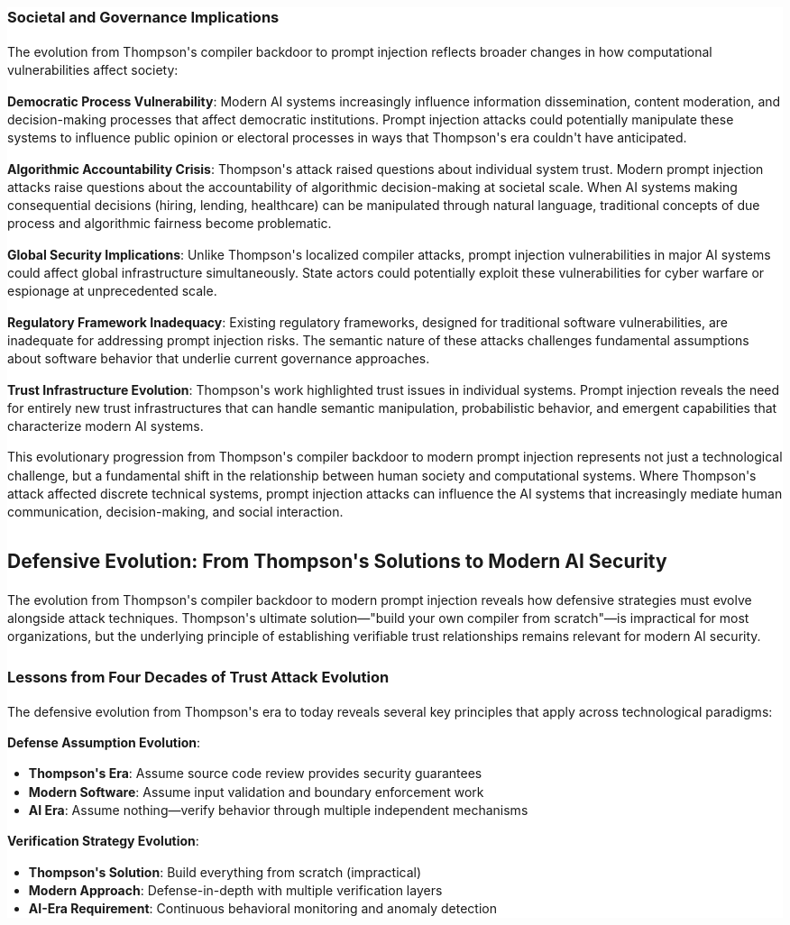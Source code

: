 ### Societal and Governance Implications

The evolution from Thompson's compiler backdoor to prompt injection reflects broader changes in how computational vulnerabilities affect society:

**Democratic Process Vulnerability**: Modern AI systems increasingly influence information dissemination, content moderation, and decision-making processes that affect democratic institutions. Prompt injection attacks could potentially manipulate these systems to influence public opinion or electoral processes in ways that Thompson's era couldn't have anticipated.

**Algorithmic Accountability Crisis**: Thompson's attack raised questions about individual system trust. Modern prompt injection attacks raise questions about the accountability of algorithmic decision-making at societal scale. When AI systems making consequential decisions (hiring, lending, healthcare) can be manipulated through natural language, traditional concepts of due process and algorithmic fairness become problematic.

**Global Security Implications**: Unlike Thompson's localized compiler attacks, prompt injection vulnerabilities in major AI systems could affect global infrastructure simultaneously. State actors could potentially exploit these vulnerabilities for cyber warfare or espionage at unprecedented scale.

**Regulatory Framework Inadequacy**: Existing regulatory frameworks, designed for traditional software vulnerabilities, are inadequate for addressing prompt injection risks. The semantic nature of these attacks challenges fundamental assumptions about software behavior that underlie current governance approaches.

**Trust Infrastructure Evolution**: Thompson's work highlighted trust issues in individual systems. Prompt injection reveals the need for entirely new trust infrastructures that can handle semantic manipulation, probabilistic behavior, and emergent capabilities that characterize modern AI systems.

This evolutionary progression from Thompson's compiler backdoor to modern prompt injection represents not just a technological challenge, but a fundamental shift in the relationship between human society and computational systems. Where Thompson's attack affected discrete technical systems, prompt injection attacks can influence the AI systems that increasingly mediate human communication, decision-making, and social interaction.

## Defensive Evolution: From Thompson's Solutions to Modern AI Security

The evolution from Thompson's compiler backdoor to modern prompt injection reveals how defensive strategies must evolve alongside attack techniques. Thompson's ultimate solution—"build your own compiler from scratch"—is impractical for most organizations, but the underlying principle of establishing verifiable trust relationships remains relevant for modern AI security.

### Lessons from Four Decades of Trust Attack Evolution

The defensive evolution from Thompson's era to today reveals several key principles that apply across technological paradigms:

**Defense Assumption Evolution**:
- **Thompson's Era**: Assume source code review provides security guarantees
- **Modern Software**: Assume input validation and boundary enforcement work
- **AI Era**: Assume nothing—verify behavior through multiple independent mechanisms

**Verification Strategy Evolution**:
- **Thompson's Solution**: Build everything from scratch (impractical)
- **Modern Approach**: Defense-in-depth with multiple verification layers
- **AI-Era Requirement**: Continuous behavioral monitoring and anomaly detection
